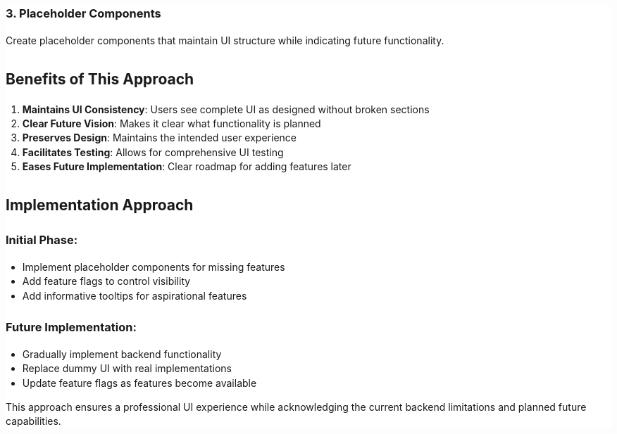 ### 3. Placeholder Components
Create placeholder components that maintain UI structure while indicating future functionality.

## Benefits of This Approach

1. **Maintains UI Consistency**: Users see complete UI as designed without broken sections
2. **Clear Future Vision**: Makes it clear what functionality is planned
3. **Preserves Design**: Maintains the intended user experience
4. **Facilitates Testing**: Allows for comprehensive UI testing
5. **Eases Future Implementation**: Clear roadmap for adding features later

## Implementation Approach

### Initial Phase:
- Implement placeholder components for missing features
- Add feature flags to control visibility
- Add informative tooltips for aspirational features

### Future Implementation:
- Gradually implement backend functionality
- Replace dummy UI with real implementations
- Update feature flags as features become available

This approach ensures a professional UI experience while acknowledging the current backend limitations and planned future capabilities.